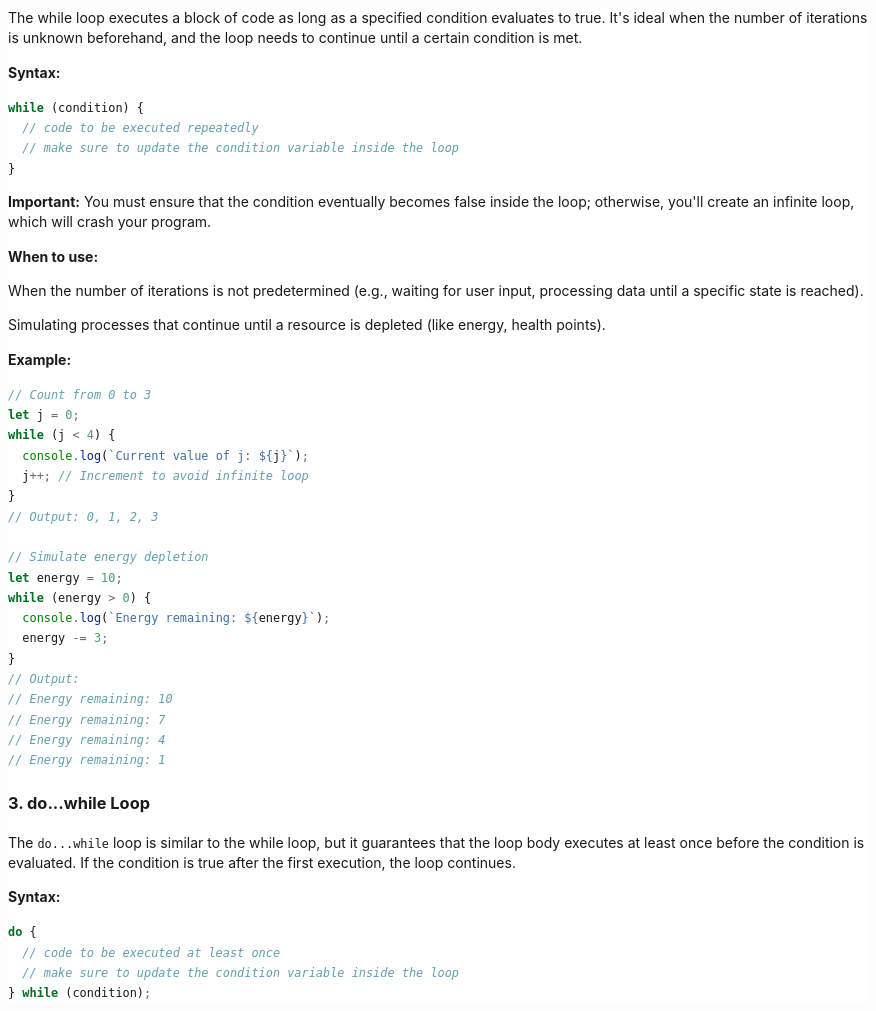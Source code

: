 The while loop executes a block of code as long as a specified condition evaluates to true. It's ideal when the number of iterations is unknown beforehand, and the loop needs to continue until a certain condition is met.

**Syntax:**

```js
while (condition) {
  // code to be executed repeatedly
  // make sure to update the condition variable inside the loop
}
```

**Important:** You must ensure that the condition eventually becomes false inside the loop; otherwise, you'll create an infinite loop, which will crash your program.

**When to use:**

When the number of iterations is not predetermined (e.g., waiting for user input, processing data until a specific state is reached).

Simulating processes that continue until a resource is depleted (like energy, health points).

**Example:**

```js
// Count from 0 to 3
let j = 0;
while (j < 4) {
  console.log(`Current value of j: ${j}`);
  j++; // Increment to avoid infinite loop
}
// Output: 0, 1, 2, 3

// Simulate energy depletion
let energy = 10;
while (energy > 0) {
  console.log(`Energy remaining: ${energy}`);
  energy -= 3;
}
// Output:
// Energy remaining: 10
// Energy remaining: 7
// Energy remaining: 4
// Energy remaining: 1
```

### 3. do...while Loop

The `do...while` loop is similar to the while loop, but it guarantees that the loop body executes at least once before the condition is evaluated. If the condition is true after the first execution, the loop continues.

**Syntax:**

```js
do {
  // code to be executed at least once
  // make sure to update the condition variable inside the loop
} while (condition);
```
